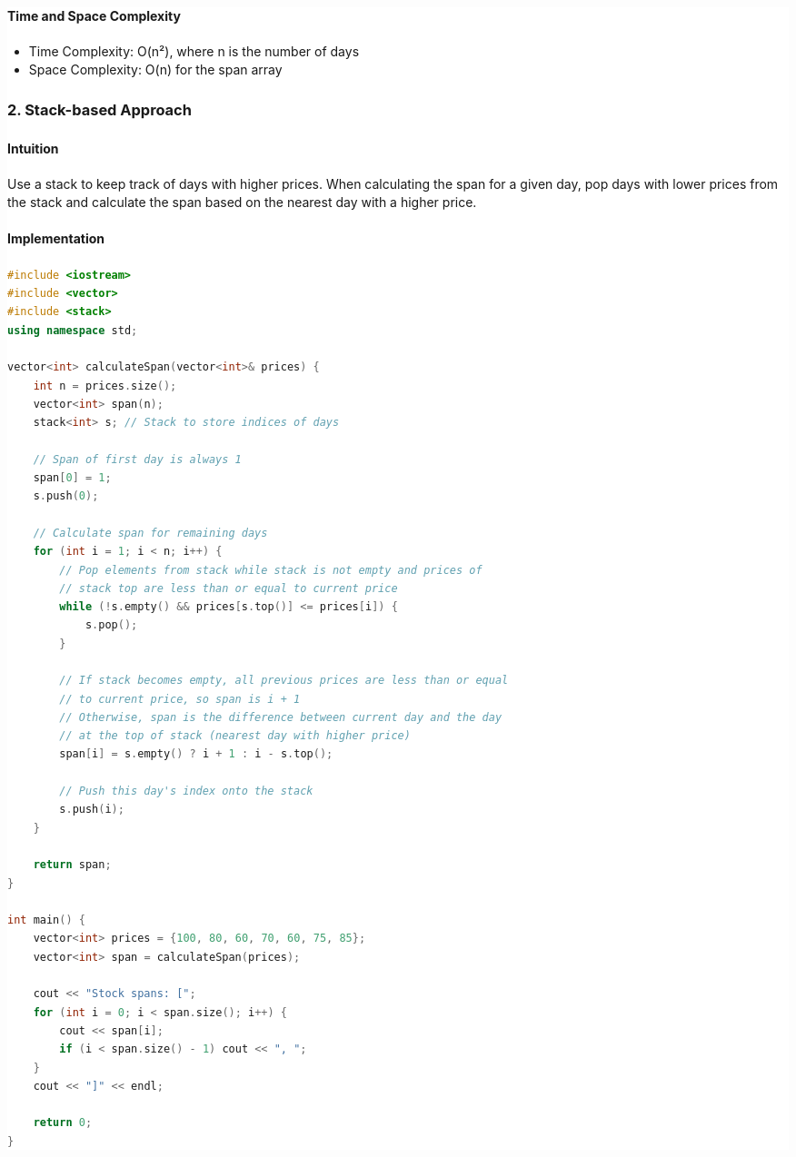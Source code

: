 #### Time and Space Complexity

- Time Complexity: O(n²), where n is the number of days
- Space Complexity: O(n) for the span array

### 2. Stack-based Approach

#### Intuition

Use a stack to keep track of days with higher prices. When calculating the span for a given day, pop days with lower prices from the stack and calculate the span based on the nearest day with a higher price.

#### Implementation

```cpp
#include <iostream>
#include <vector>
#include <stack>
using namespace std;

vector<int> calculateSpan(vector<int>& prices) {
    int n = prices.size();
    vector<int> span(n);
    stack<int> s; // Stack to store indices of days
  
    // Span of first day is always 1
    span[0] = 1;
    s.push(0);
  
    // Calculate span for remaining days
    for (int i = 1; i < n; i++) {
        // Pop elements from stack while stack is not empty and prices of
        // stack top are less than or equal to current price
        while (!s.empty() && prices[s.top()] <= prices[i]) {
            s.pop();
        }
      
        // If stack becomes empty, all previous prices are less than or equal
        // to current price, so span is i + 1
        // Otherwise, span is the difference between current day and the day
        // at the top of stack (nearest day with higher price)
        span[i] = s.empty() ? i + 1 : i - s.top();
      
        // Push this day's index onto the stack
        s.push(i);
    }
  
    return span;
}

int main() {
    vector<int> prices = {100, 80, 60, 70, 60, 75, 85};
    vector<int> span = calculateSpan(prices);
  
    cout << "Stock spans: [";
    for (int i = 0; i < span.size(); i++) {
        cout << span[i];
        if (i < span.size() - 1) cout << ", ";
    }
    cout << "]" << endl;
  
    return 0;
}
```